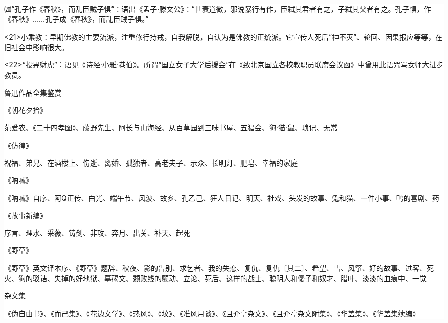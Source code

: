 ⒇“孔子作《春秋》，而乱臣贼子惧”：语出《孟子·滕文公》：“世衰道微，邪说暴行有作，臣弑其君者有之，子弑其父者有之。孔子惧，作《春秋》……孔子成《春秋》，而乱臣贼子惧。”

<21>小乘教：早期佛教的主要流派，注重修行持戒，自我解脱，自认为是佛教的正统派。它宣传人死后“神不灭”、轮回、因果报应等等，在旧社会中影响很大。

<22>“投畀豺虎”：语见《诗经·小雅·巷伯》。所谓“国立女子大学后援会”在《致北京国立各校教职员联席会议函》中曾用此语咒骂女师大进步教员。

鲁迅作品全集鉴赏

《朝花夕拾》

范爱农、《二十四孝图》、藤野先生、阿长与山海经、从百草园到三味书屋、五猖会、狗·猫·鼠、琐记、无常

《仿徨》

祝福、弟兄、在酒楼上、伤逝、离婚、孤独者、高老夫子、示众、长明灯、肥皂、幸福的家庭

《呐喊》

《呐喊》自序、阿Q正传、白光、端午节、风波、故乡、孔乙己、狂人日记、明天、社戏、头发的故事、兔和猫、一件小事、鸭的喜剧、药

《故事新编》

序言、理水、采薇、铸剑、非攻、奔月、出关、补天、起死

《野草》

《野草》英文译本序、《野草》题辞、秋夜、影的告别、求乞者、我的失恋、复仇、复仇〔其二〕、希望、雪、风筝、好的故事、过客、死火、狗的驳诘、失掉的好地狱、墓碣文、颓败线的颤动、立论、死后、这样的战士、聪明人和傻子和奴才、腊叶、淡淡的血痕中、一觉

杂文集

《伪自由书》、《而己集》、《花边文学》、《热风》、《坟》、《准风月谈》、《且介亭杂文》、《且介亭杂文附集》、《华盖集》、《华盖集续编》

